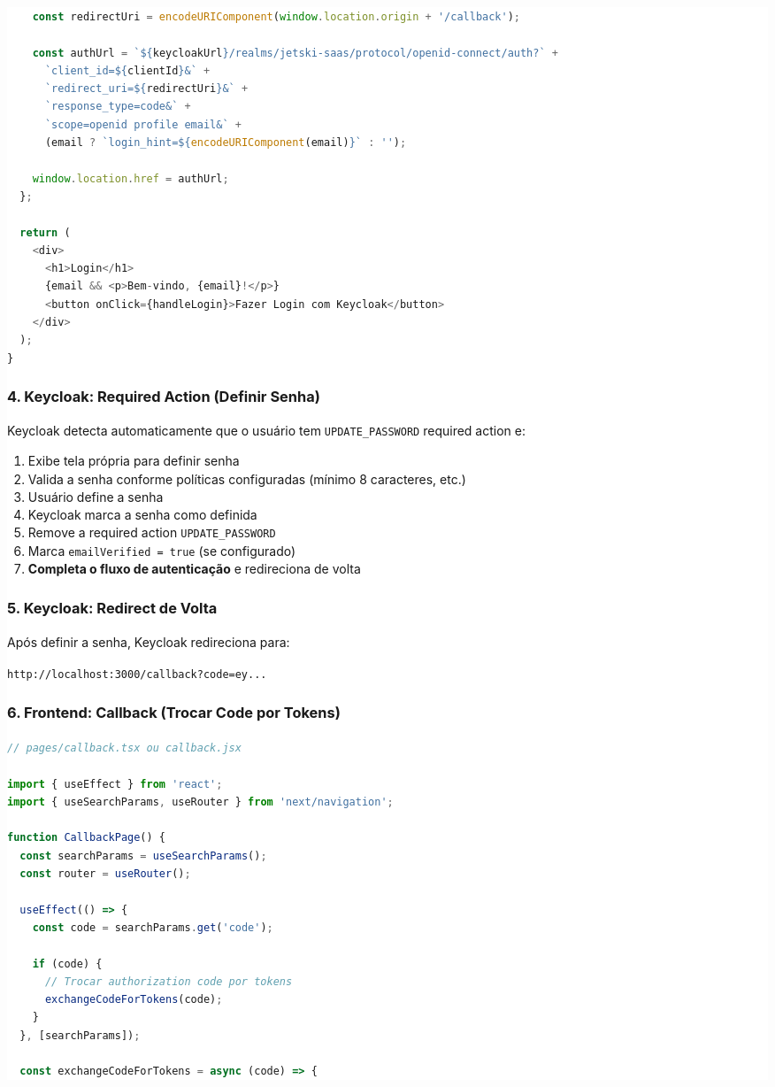```javascript
    const redirectUri = encodeURIComponent(window.location.origin + '/callback');

    const authUrl = `${keycloakUrl}/realms/jetski-saas/protocol/openid-connect/auth?` +
      `client_id=${clientId}&` +
      `redirect_uri=${redirectUri}&` +
      `response_type=code&` +
      `scope=openid profile email&` +
      (email ? `login_hint=${encodeURIComponent(email)}` : '');

    window.location.href = authUrl;
  };

  return (
    <div>
      <h1>Login</h1>
      {email && <p>Bem-vindo, {email}!</p>}
      <button onClick={handleLogin}>Fazer Login com Keycloak</button>
    </div>
  );
}
```

### 4. Keycloak: Required Action (Definir Senha)

Keycloak detecta automaticamente que o usuário tem `UPDATE_PASSWORD` required action e:

1. Exibe tela própria para definir senha
2. Valida a senha conforme políticas configuradas (mínimo 8 caracteres, etc.)
3. Usuário define a senha
4. Keycloak marca a senha como definida
5. Remove a required action `UPDATE_PASSWORD`
6. Marca `emailVerified = true` (se configurado)
7. **Completa o fluxo de autenticação** e redireciona de volta

### 5. Keycloak: Redirect de Volta

Após definir a senha, Keycloak redireciona para:

```
http://localhost:3000/callback?code=ey...
```

### 6. Frontend: Callback (Trocar Code por Tokens)

```javascript
// pages/callback.tsx ou callback.jsx

import { useEffect } from 'react';
import { useSearchParams, useRouter } from 'next/navigation';

function CallbackPage() {
  const searchParams = useSearchParams();
  const router = useRouter();

  useEffect(() => {
    const code = searchParams.get('code');

    if (code) {
      // Trocar authorization code por tokens
      exchangeCodeForTokens(code);
    }
  }, [searchParams]);

  const exchangeCodeForTokens = async (code) => {
```